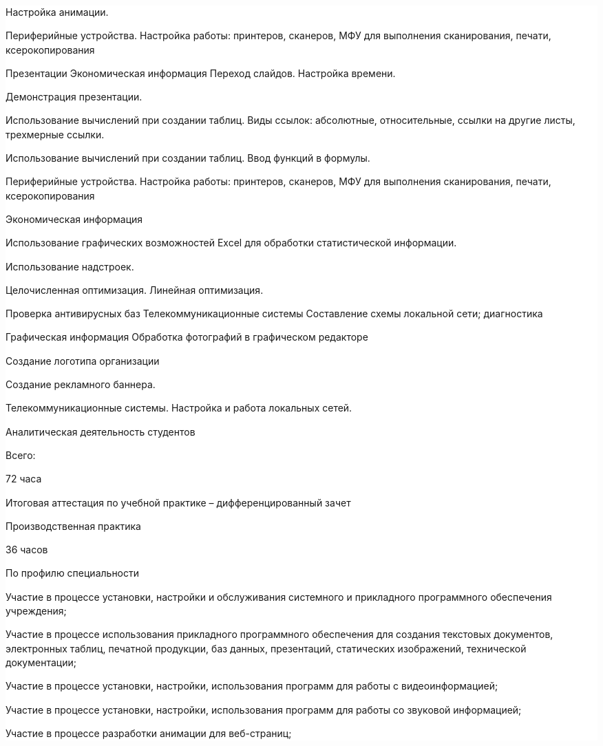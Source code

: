 Настройка анимации.

Периферийные устройства. Настройка работы: принтеров, сканеров, МФУ для выполнения сканирования, печати, ксерокопирования

Презентации Экономическая информация Переход слайдов. Настройка времени.

Демонстрация презентации.

Использование вычислений при создании таблиц. Виды ссылок: абсолютные, относительные, ссылки на другие листы, трехмерные ссылки.

Использование вычислений при создании таблиц. Ввод функций в формулы.

Периферийные устройства. Настройка работы: принтеров, сканеров, МФУ для выполнения сканирования, печати, ксерокопирования

Экономическая информация

Использование графических возможностей Excel для обработки статистической информации.

Использование надстроек.

Целочисленная оптимизация. Линейная оптимизация.

Проверка антивирусных баз Телекоммуникационные системы Составление схемы локальной сети; диагностика

Графическая информация Обработка фотографий в графическом редакторе

Создание логотипа организации

Создание рекламного баннера.

Телекоммуникационные системы. Настройка и работа локальных сетей.

Аналитическая деятельность студентов


Всего:

72 часа

Итоговая аттестация по учебной практике – дифференцированный зачет


Производственная практика

36 часов

По профилю специальности

Участие в процессе установки, настройки и обслуживания системного и прикладного программного обеспечения учреждения;

Участие в процессе использования прикладного программного обеспечения для создания текстовых документов, электронных таблиц, печатной продукции, баз данных, презентаций, статических изображений, технической документации;

Участие в процессе установки, настройки, использования программ для работы с видеоинформацией;

Участие в процессе установки, настройки, использования программ для работы со звуковой информацией;

Участие в процессе разработки анимации для веб-страниц;
